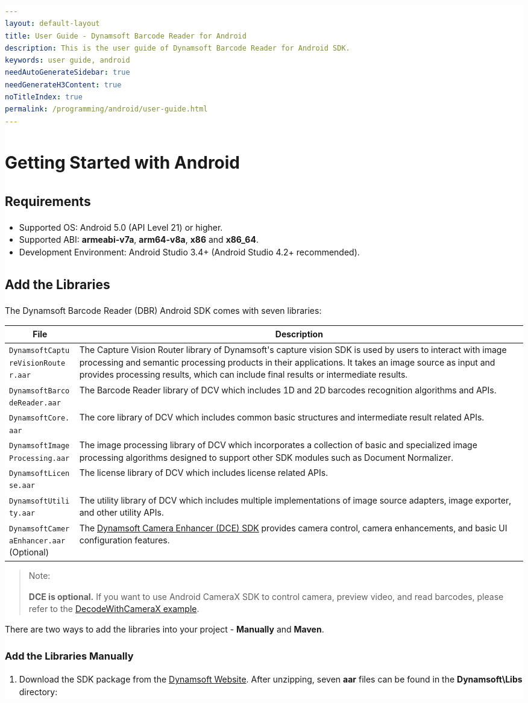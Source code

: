 ```yaml
---
layout: default-layout
title: User Guide - Dynamsoft Barcode Reader for Android
description: This is the user guide of Dynamsoft Barcode Reader for Android SDK.
keywords: user guide, android
needAutoGenerateSidebar: true
needGenerateH3Content: true
noTitleIndex: true
permalink: /programming/android/user-guide.html
---
```



# Getting Started with Android

## Requirements

- Supported OS: Android 5.0 (API Level 21) or higher.
- Supported ABI: **armeabi-v7a**, **arm64-v8a**, **x86** and **x86_64**.
- Development Environment: Android Studio 3.4+ (Android Studio 4.2+ recommended).

## Add the Libraries

The Dynamsoft Barcode Reader (DBR) Android SDK comes with seven libraries:

   | File | Description |
   |---------|-------------|
   | `DynamsoftCaptureVisionRouter.aar` | The Capture Vision Router library of Dynamsoft's capture vision SDK is used by users to interact with image processing and semantic processing products in their applications. It takes an image source as input and provides processing results, which can include final results or intermediate results. |
   | `DynamsoftBarcodeReader.aar` | The Barcode Reader library of DCV which includes 1D and 2D barcodes recognition algorithms and APIs. |
   | `DynamsoftCore.aar` | The core library of DCV which includes common basic structures and intermediate result related APIs. |
   | `DynamsoftImageProcessing.aar` | The image processing library of DCV which incorporates a collection of basic and specialized image processing algorithms designed to support other SDK modules such as Document Normalizer.  |
   | `DynamsoftLicense.aar` | The license library of DCV which includes license related APIs. |
   | `DynamsoftUtility.aar` | The utility library of DCV which includes multiple implementations of image source adapters, image exporter, and other utility APIs. |
   | `DynamsoftCameraEnhancer.aar`(Optional) | The <a href="/camera-enhancer/docs/mobile/programming/android/" target="_blank">Dynamsoft Camera Enhancer (DCE) SDK</a> provides camera control, camera enhancements, and basic UI configuration features.  |

   >Note:
   >
   >**DCE is optional.** If you want to use Android CameraX SDK to control camera, preview video, and read barcodes, please refer to the <a href="https://www.dynamsoft.com/barcode-reader/programming/android/samples/no-camera-enhancer.html" target="_blank">DecodeWithCameraX example</a>.

There are two ways to add the libraries into your project - **Manually** and **Maven**.

### Add the Libraries Manually

1. Download the SDK package from the <a href="https://www.dynamsoft.com/barcode-reader/downloads/?utm_source=docs" target="_blank">Dynamsoft Website</a>. After unzipping, seven **aar** files can be found in the **Dynamsoft\Libs** directory:
